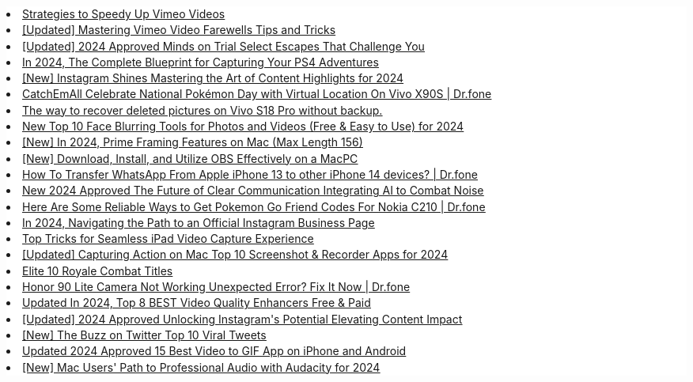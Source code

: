 <li><a href="https://vimeo-videos.techidaily.com/strategies-to-speedy-up-vimeo-videos/"><u>Strategies to Speedy Up Vimeo Videos</u></a></li>
<li><a href="https://vimeo-videos.techidaily.com/updated-mastering-vimeo-video-farewells-tips-and-tricks/"><u>[Updated] Mastering Vimeo Video Farewells  Tips and Tricks</u></a></li>
<li><a href="https://screen-video-capture.techidaily.com/updated-2024-approved-minds-on-trial-select-escapes-that-challenge-you/"><u>[Updated] 2024 Approved  Minds on Trial  Select Escapes That Challenge You</u></a></li>
<li><a href="https://screen-video-capture.techidaily.com/in-2024-the-complete-blueprint-for-capturing-your-ps4-adventures/"><u>In 2024, The Complete Blueprint for Capturing Your PS4 Adventures</u></a></li>
<li><a href="https://instagram-video-recordings.techidaily.com/new-instagram-shines-mastering-the-art-of-content-highlights-for-2024/"><u>[New] Instagram Shines  Mastering the Art of Content Highlights for 2024</u></a></li>
<li><a href="https://change-location.techidaily.com/catchemall-celebrate-national-pokemon-day-with-virtual-location-on-vivo-x90s-drfone-by-drfone-virtual-android/"><u>CatchEmAll Celebrate National Pokémon Day with Virtual Location On Vivo X90S | Dr.fone</u></a></li>
<li><a href="https://techidaily.com/the-way-to-recover-deleted-pictures-on-vivo-s18-pro-without-backup-by-fonelab-android-recover-pictures/"><u>The way to recover deleted pictures on Vivo S18 Pro without backup.</u></a></li>
<li><a href="https://video-content-creator.techidaily.com/new-top-10-face-blurring-tools-for-photos-and-videos-free-and-easy-to-use-for-2024/"><u>New Top 10 Face Blurring Tools for Photos and Videos (Free & Easy to Use) for 2024</u></a></li>
<li><a href="https://screen-sharing-recording.techidaily.com/new-in-2024-prime-framing-features-on-mac-max-length-156/"><u>[New] In 2024, Prime Framing Features on Mac (Max Length  156)</u></a></li>
<li><a href="https://visual-screen-recording.techidaily.com/new-download-install-and-utilize-obs-effectively-on-a-macpc/"><u>[New] Download, Install, and Utilize OBS Effectively on a MacPC</u></a></li>
<li><a href="https://techidaily.com/how-to-transfer-whatsapp-from-apple-iphone-13-to-other-iphone-14-devices-drfone-by-drfone-transfer-whatsapp-from-ios-transfer-whatsapp-from-ios/"><u>How To Transfer WhatsApp From Apple iPhone 13 to other iPhone 14 devices? | Dr.fone</u></a></li>
<li><a href="https://audio-shaping.techidaily.com/new-2024-approved-the-future-of-clear-communication-integrating-ai-to-combat-noise/"><u>New 2024 Approved The Future of Clear Communication Integrating AI to Combat Noise</u></a></li>
<li><a href="https://android-pokemon-go.techidaily.com/here-are-some-reliable-ways-to-get-pokemon-go-friend-codes-for-nokia-c210-drfone-by-drfone-virtual-android/"><u>Here Are Some Reliable Ways to Get Pokemon Go Friend Codes For Nokia C210 | Dr.fone</u></a></li>
<li><a href="https://instagram-video-files.techidaily.com/in-2024-navigating-the-path-to-an-official-instagram-business-page/"><u>In 2024, Navigating the Path to an Official Instagram Business Page</u></a></li>
<li><a href="https://screen-mirroring-recording.techidaily.com/top-tricks-for-seamless-ipad-video-capture-experience/"><u>Top Tricks for Seamless iPad Video Capture Experience</u></a></li>
<li><a href="https://screen-activity-recording.techidaily.com/updated-capturing-action-on-mac-top-10-screenshot-and-recorder-apps-for-2024/"><u>[Updated] Capturing Action on Mac  Top 10 Screenshot & Recorder Apps for 2024</u></a></li>
<li><a href="https://video-screen-grab.techidaily.com/elite-10-royale-combat-titles/"><u>Elite 10 Royale Combat Titles</u></a></li>
<li><a href="https://change-location.techidaily.com/honor-90-lite-camera-not-working-unexpected-error-fix-it-now-drfone-by-drfone-fix-android-problems-fix-android-problems/"><u>Honor 90 Lite Camera Not Working Unexpected Error? Fix It Now | Dr.fone</u></a></li>
<li><a href="https://video-creation-software.techidaily.com/updated-in-2024-top-8-best-video-quality-enhancers-free-and-paid/"><u>Updated In 2024, Top 8 BEST Video Quality Enhancers Free & Paid</u></a></li>
<li><a href="https://instagram-videos.techidaily.com/updated-2024-approved-unlocking-instagrams-potential-elevating-content-impact/"><u>[Updated] 2024 Approved  Unlocking Instagram's Potential  Elevating Content Impact</u></a></li>
<li><a href="https://twitter-videos.techidaily.com/new-the-buzz-on-twitter-top-10-viral-tweets/"><u>[New] The Buzz on Twitter  Top 10 Viral Tweets</u></a></li>
<li><a href="https://animation-videos.techidaily.com/updated-2024-approved-15-best-video-to-gif-app-on-iphone-and-android/"><u>Updated 2024 Approved 15 Best Video to GIF App on iPhone and Android</u></a></li>
<li><a href="https://screen-recording.techidaily.com/new-mac-users-path-to-professional-audio-with-audacity-for-2024/"><u>[New] Mac Users' Path to Professional Audio with Audacity for 2024</u></a></li>
</ul></div>